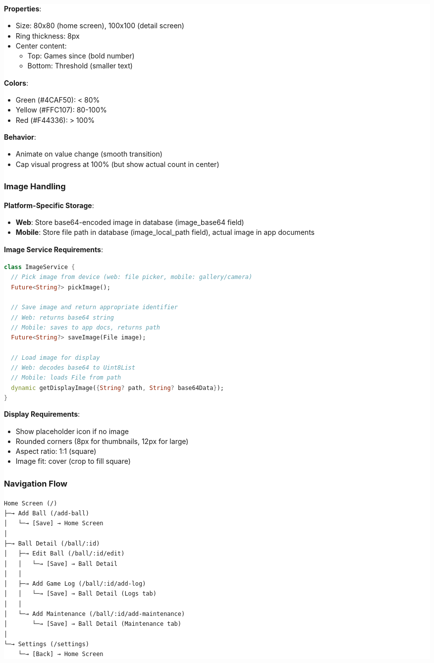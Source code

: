 **Properties**:
- Size: 80x80 (home screen), 100x100 (detail screen)
- Ring thickness: 8px
- Center content:
  - Top: Games since (bold number)
  - Bottom: Threshold (smaller text)

**Colors**:
- Green (#4CAF50): < 80%
- Yellow (#FFC107): 80-100%
- Red (#F44336): > 100%

**Behavior**:
- Animate on value change (smooth transition)
- Cap visual progress at 100% (but show actual count in center)

### Image Handling

**Platform-Specific Storage**:
- **Web**: Store base64-encoded image in database (image_base64 field)
- **Mobile**: Store file path in database (image_local_path field), actual image in app documents

**Image Service Requirements**:
```dart
class ImageService {
  // Pick image from device (web: file picker, mobile: gallery/camera)
  Future<String?> pickImage();

  // Save image and return appropriate identifier
  // Web: returns base64 string
  // Mobile: saves to app docs, returns path
  Future<String?> saveImage(File image);

  // Load image for display
  // Web: decodes base64 to Uint8List
  // Mobile: loads File from path
  dynamic getDisplayImage({String? path, String? base64Data});
}
```

**Display Requirements**:
- Show placeholder icon if no image
- Rounded corners (8px for thumbnails, 12px for large)
- Aspect ratio: 1:1 (square)
- Image fit: cover (crop to fill square)

### Navigation Flow

```
Home Screen (/)
├─→ Add Ball (/add-ball)
│   └─→ [Save] → Home Screen
│
├─→ Ball Detail (/ball/:id)
│   ├─→ Edit Ball (/ball/:id/edit)
│   │   └─→ [Save] → Ball Detail
│   │
│   ├─→ Add Game Log (/ball/:id/add-log)
│   │   └─→ [Save] → Ball Detail (Logs tab)
│   │
│   └─→ Add Maintenance (/ball/:id/add-maintenance)
│       └─→ [Save] → Ball Detail (Maintenance tab)
│
└─→ Settings (/settings)
    └─→ [Back] → Home Screen
```
